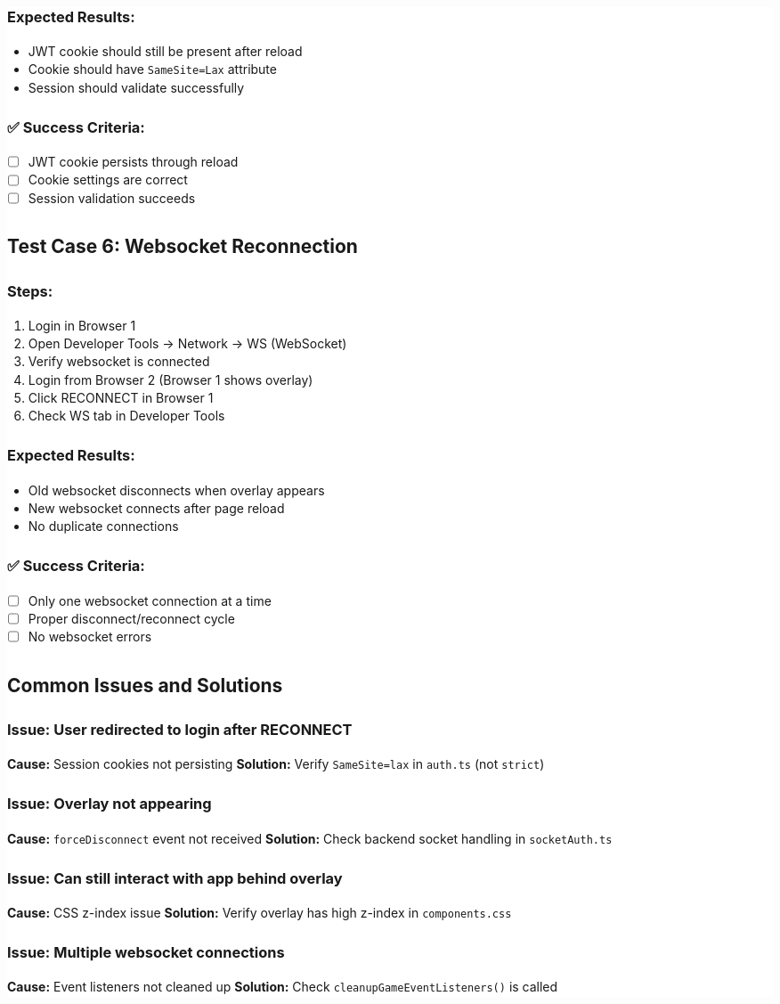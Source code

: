 ### Expected Results:
- JWT cookie should still be present after reload
- Cookie should have `SameSite=Lax` attribute
- Session should validate successfully

### ✅ Success Criteria:
- [ ] JWT cookie persists through reload
- [ ] Cookie settings are correct
- [ ] Session validation succeeds

## Test Case 6: Websocket Reconnection

### Steps:
1. Login in Browser 1
2. Open Developer Tools → Network → WS (WebSocket)
3. Verify websocket is connected
4. Login from Browser 2 (Browser 1 shows overlay)
5. Click RECONNECT in Browser 1
6. Check WS tab in Developer Tools

### Expected Results:
- Old websocket disconnects when overlay appears
- New websocket connects after page reload
- No duplicate connections

### ✅ Success Criteria:
- [ ] Only one websocket connection at a time
- [ ] Proper disconnect/reconnect cycle
- [ ] No websocket errors

## Common Issues and Solutions

### Issue: User redirected to login after RECONNECT
**Cause:** Session cookies not persisting
**Solution:** Verify `SameSite=lax` in `auth.ts` (not `strict`)

### Issue: Overlay not appearing
**Cause:** `forceDisconnect` event not received
**Solution:** Check backend socket handling in `socketAuth.ts`

### Issue: Can still interact with app behind overlay
**Cause:** CSS z-index issue
**Solution:** Verify overlay has high z-index in `components.css`

### Issue: Multiple websocket connections
**Cause:** Event listeners not cleaned up
**Solution:** Check `cleanupGameEventListeners()` is called
